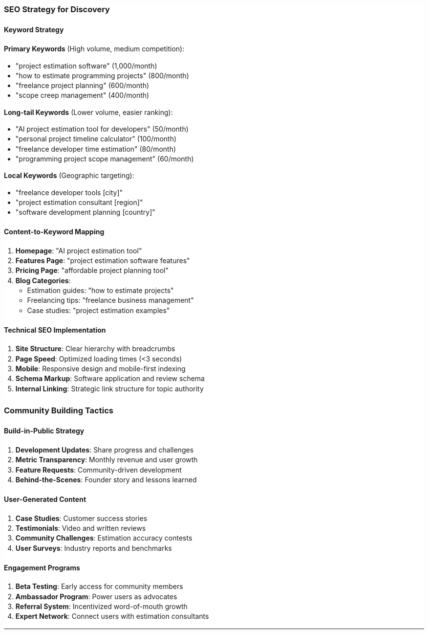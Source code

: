 ### SEO Strategy for Discovery

#### Keyword Strategy
**Primary Keywords** (High volume, medium competition):
- "project estimation software" (1,000/month)
- "how to estimate programming projects" (800/month)
- "freelance project planning" (600/month)
- "scope creep management" (400/month)

**Long-tail Keywords** (Lower volume, easier ranking):
- "AI project estimation tool for developers" (50/month)
- "personal project timeline calculator" (100/month)
- "freelance developer time estimation" (80/month)
- "programming project scope management" (60/month)

**Local Keywords** (Geographic targeting):
- "freelance developer tools [city]"
- "project estimation consultant [region]"
- "software development planning [country]"

#### Content-to-Keyword Mapping
1. **Homepage**: "AI project estimation tool"
2. **Features Page**: "project estimation software features"
3. **Pricing Page**: "affordable project planning tool"
4. **Blog Categories**:
   - Estimation guides: "how to estimate projects"
   - Freelancing tips: "freelance business management"
   - Case studies: "project estimation examples"

#### Technical SEO Implementation
1. **Site Structure**: Clear hierarchy with breadcrumbs
2. **Page Speed**: Optimized loading times (<3 seconds)
3. **Mobile**: Responsive design and mobile-first indexing
4. **Schema Markup**: Software application and review schema
5. **Internal Linking**: Strategic link structure for topic authority

### Community Building Tactics

#### Build-in-Public Strategy
1. **Development Updates**: Share progress and challenges
2. **Metric Transparency**: Monthly revenue and user growth
3. **Feature Requests**: Community-driven development
4. **Behind-the-Scenes**: Founder story and lessons learned

#### User-Generated Content
1. **Case Studies**: Customer success stories
2. **Testimonials**: Video and written reviews
3. **Community Challenges**: Estimation accuracy contests
4. **User Surveys**: Industry reports and benchmarks

#### Engagement Programs
1. **Beta Testing**: Early access for community members
2. **Ambassador Program**: Power users as advocates
3. **Referral System**: Incentivized word-of-mouth growth
4. **Expert Network**: Connect users with estimation consultants

---